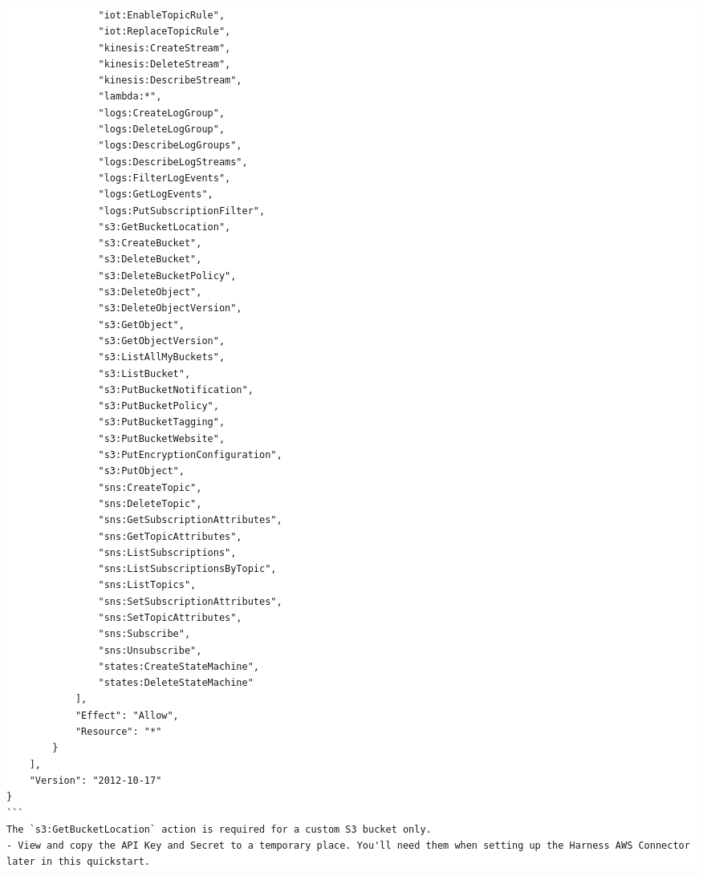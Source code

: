	                "iot:EnableTopicRule",  
	                "iot:ReplaceTopicRule",  
	                "kinesis:CreateStream",  
	                "kinesis:DeleteStream",  
	                "kinesis:DescribeStream",  
	                "lambda:*",  
	                "logs:CreateLogGroup",  
	                "logs:DeleteLogGroup",  
	                "logs:DescribeLogGroups",  
	                "logs:DescribeLogStreams",  
	                "logs:FilterLogEvents",  
	                "logs:GetLogEvents",  
	                "logs:PutSubscriptionFilter",  
	                "s3:GetBucketLocation",  
	                "s3:CreateBucket",  
	                "s3:DeleteBucket",  
	                "s3:DeleteBucketPolicy",  
	                "s3:DeleteObject",  
	                "s3:DeleteObjectVersion",  
	                "s3:GetObject",  
	                "s3:GetObjectVersion",  
	                "s3:ListAllMyBuckets",  
	                "s3:ListBucket",  
	                "s3:PutBucketNotification",  
	                "s3:PutBucketPolicy",  
	                "s3:PutBucketTagging",  
	                "s3:PutBucketWebsite",  
	                "s3:PutEncryptionConfiguration",  
	                "s3:PutObject",  
	                "sns:CreateTopic",  
	                "sns:DeleteTopic",  
	                "sns:GetSubscriptionAttributes",  
	                "sns:GetTopicAttributes",  
	                "sns:ListSubscriptions",  
	                "sns:ListSubscriptionsByTopic",  
	                "sns:ListTopics",  
	                "sns:SetSubscriptionAttributes",  
	                "sns:SetTopicAttributes",  
	                "sns:Subscribe",  
	                "sns:Unsubscribe",  
	                "states:CreateStateMachine",  
	                "states:DeleteStateMachine"  
	            ],  
	            "Effect": "Allow",  
	            "Resource": "*"  
	        }  
	    ],  
	    "Version": "2012-10-17"  
	}
	```
	The `s3:GetBucketLocation` action is required for a custom S3 bucket only.
	- View and copy the API Key and Secret to a temporary place. You'll need them when setting up the Harness AWS Connector later in this quickstart.
